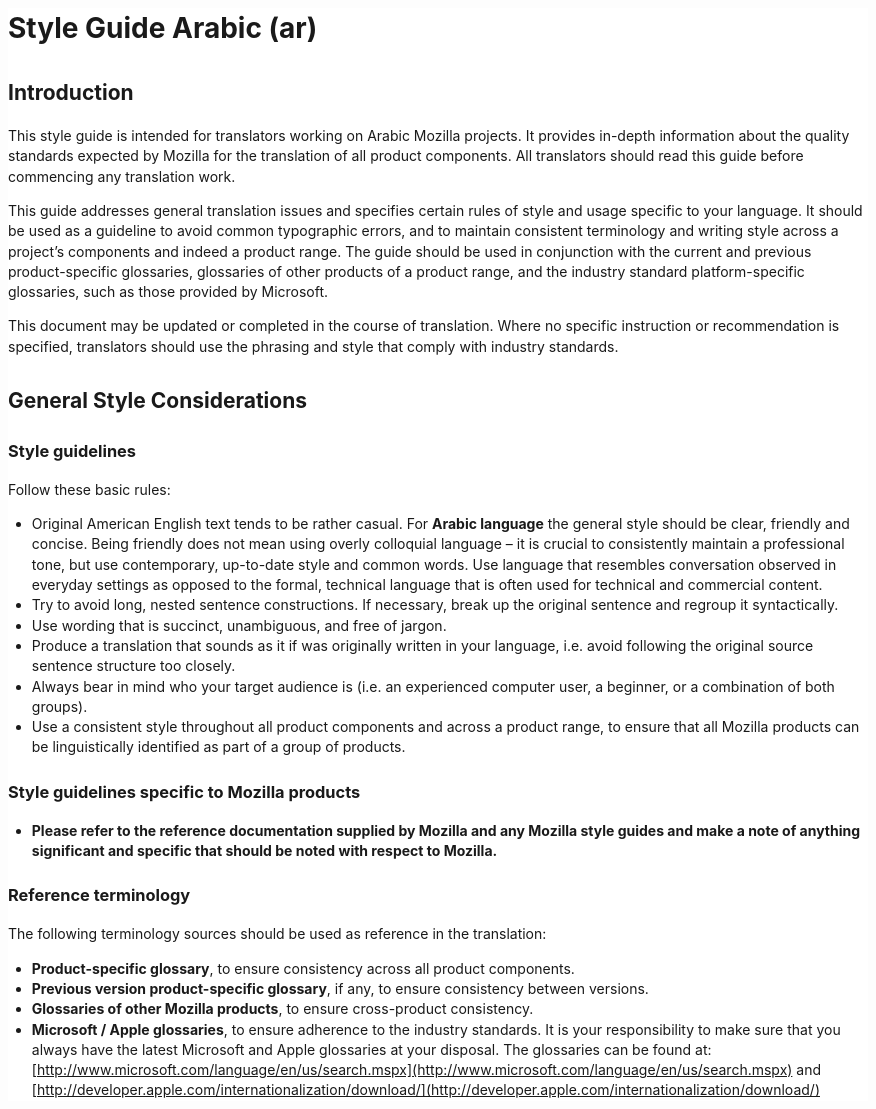 # Style Guide Arabic (ar)

## Introduction

This style guide is intended for translators working on Arabic Mozilla projects. It provides in-depth information about the quality standards expected by Mozilla for the translation of all product components. All translators should read this guide before commencing any translation work.

This guide addresses general translation issues and specifies certain rules of style and usage specific to your language. It should be used as a guideline to avoid common typographic errors, and to maintain consistent terminology and writing style across a project’s components and indeed a product range. The guide should be used in conjunction with the current and previous product-specific glossaries, glossaries of other products of a product range, and the industry standard platform-specific glossaries, such as those provided by Microsoft.

This document may be updated or completed in the course of translation. Where no specific instruction or recommendation is specified, translators should use the phrasing and style that comply with industry standards.

## General Style Considerations

### Style guidelines

Follow these basic rules:

* Original American English text tends to be rather casual. For **Arabic language** the general style should be clear, friendly and concise. Being friendly does not mean using overly colloquial language – it is crucial to consistently maintain a professional tone, but use contemporary, up-to-date style and common words. Use language that resembles conversation observed in everyday settings as opposed to the formal, technical language that is often used for technical and commercial content.
* Try to avoid long, nested sentence constructions. If necessary, break up the original sentence and regroup it syntactically.
* Use wording that is succinct, unambiguous, and free of jargon.
* Produce a translation that sounds as it if was originally written in your language, i.e. avoid following the original source sentence structure too closely.
* Always bear in mind who your target audience is (i.e. an experienced computer user, a beginner, or a combination of both groups).
* Use a consistent style throughout all product components and across a product range, to ensure that all Mozilla products can be linguistically identified as part of a group of products.

### **Style guidelines specific to Mozilla products**

* **Please refer to the reference documentation supplied by Mozilla and any Mozilla style guides and make a note of anything significant and specific that should be noted with respect to Mozilla.**

### Reference terminology

The following terminology sources should be used as reference in the translation:
* **Product-specific glossary**, to ensure consistency across all product components.
* **Previous version product-specific glossary**, if any, to ensure consistency between versions.
* **Glossaries of other Mozilla products**, to ensure cross-product consistency.
* **Microsoft / Apple glossaries**, to ensure adherence to the industry standards. It is your responsibility to make sure that you always have the latest Microsoft and Apple glossaries at your disposal. The glossaries can be found at: [http://www.microsoft.com/language/en/us/search.mspx](http://www.microsoft.com/language/en/us/search.mspx) and [http://developer.apple.com/internationalization/download/](http://developer.apple.com/internationalization/download/)
